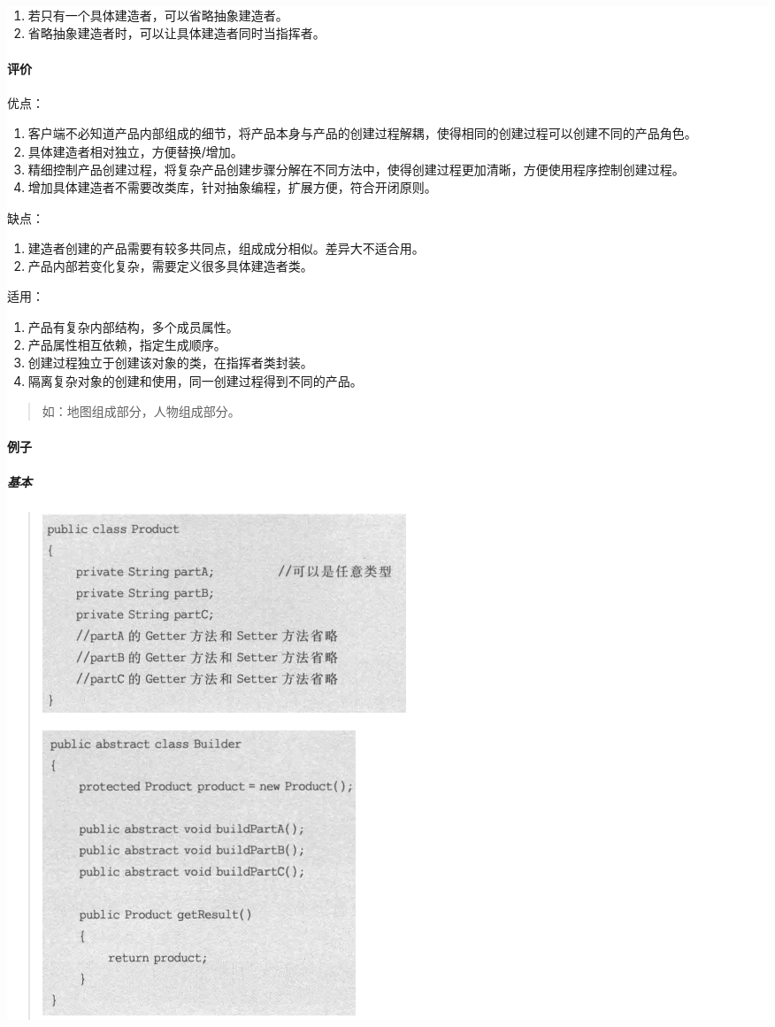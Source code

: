 1. 若只有一个具体建造者，可以省略抽象建造者。
2. 省略抽象建造者时，可以让具体建造者同时当指挥者。

#### 评价

优点：

1. 客户端不必知道产品内部组成的细节，将产品本身与产品的创建过程解耦，使得相同的创建过程可以创建不同的产品角色。
2. 具体建造者相对独立，方便替换/增加。
3. 精细控制产品创建过程，将复杂产品创建步骤分解在不同方法中，使得创建过程更加清晰，方便使用程序控制创建过程。
4. 增加具体建造者不需要改类库，针对抽象编程，扩展方便，符合开闭原则。

缺点：

1. 建造者创建的产品需要有较多共同点，组成成分相似。差异大不适合用。
2. 产品内部若变化复杂，需要定义很多具体建造者类。

适用：

1. 产品有复杂内部结构，多个成员属性。
2. 产品属性相互依赖，指定生成顺序。
3. 创建过程独立于创建该对象的类，在指挥者类封装。
4. 隔离复杂对象的创建和使用，同一创建过程得到不同的产品。

> 如：地图组成部分，人物组成部分。

#### 例子

##### 基本

> ![image-20230526192356247](img/image-20230526192356247.png)
>
> ![image-20230526192402708](img/image-20230526192402708.png)
>